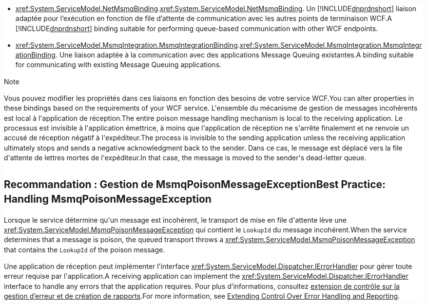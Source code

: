 - <span data-ttu-id="f8600-170"><xref:System.ServiceModel.NetMsmqBinding>.</span><span class="sxs-lookup"><span data-stu-id="f8600-170"><xref:System.ServiceModel.NetMsmqBinding>.</span></span> <span data-ttu-id="f8600-171">Un [!INCLUDE[dnprdnshort](../../../../includes/dnprdnshort-md.md)] liaison adaptée pour l’exécution en fonction de file d’attente de communication avec les autres points de terminaison WCF.</span><span class="sxs-lookup"><span data-stu-id="f8600-171">A [!INCLUDE[dnprdnshort](../../../../includes/dnprdnshort-md.md)] binding suitable for performing queue-based communication with other WCF endpoints.</span></span>  
  
- <span data-ttu-id="f8600-172"><xref:System.ServiceModel.MsmqIntegration.MsmqIntegrationBinding>.</span><span class="sxs-lookup"><span data-stu-id="f8600-172"><xref:System.ServiceModel.MsmqIntegration.MsmqIntegrationBinding>.</span></span> <span data-ttu-id="f8600-173">Une liaison adaptée à la communication avec des applications Message Queuing existantes.</span><span class="sxs-lookup"><span data-stu-id="f8600-173">A binding suitable for communicating with existing Message Queuing applications.</span></span>  
  
> [!NOTE]
>  <span data-ttu-id="f8600-174">Vous pouvez modifier les propriétés dans ces liaisons en fonction des besoins de votre service WCF.</span><span class="sxs-lookup"><span data-stu-id="f8600-174">You can alter properties in these bindings based on the requirements of your WCF service.</span></span> <span data-ttu-id="f8600-175">L'ensemble du mécanisme de gestion de messages incohérents est local à l'application de réception.</span><span class="sxs-lookup"><span data-stu-id="f8600-175">The entire poison message handling mechanism is local to the receiving application.</span></span> <span data-ttu-id="f8600-176">Le processus est invisible à l'application émettrice, à moins que l'application de réception ne s'arrête finalement et ne renvoie un accusé de réception négatif à l'expéditeur.</span><span class="sxs-lookup"><span data-stu-id="f8600-176">The process is invisible to the sending application unless the receiving application ultimately stops and sends a negative acknowledgment back to the sender.</span></span> <span data-ttu-id="f8600-177">Dans ce cas, le message est déplacé vers la file d'attente de lettres mortes de l'expéditeur.</span><span class="sxs-lookup"><span data-stu-id="f8600-177">In that case, the message is moved to the sender's dead-letter queue.</span></span>  
  
## <a name="best-practice-handling-msmqpoisonmessageexception"></a><span data-ttu-id="f8600-178">Recommandation : Gestion de MsmqPoisonMessageException</span><span class="sxs-lookup"><span data-stu-id="f8600-178">Best Practice: Handling MsmqPoisonMessageException</span></span>  
 <span data-ttu-id="f8600-179">Lorsque le service détermine qu'un message est incohérent, le transport de mise en file d'attente lève une <xref:System.ServiceModel.MsmqPoisonMessageException> qui contient le `LookupId` du message incohérent.</span><span class="sxs-lookup"><span data-stu-id="f8600-179">When the service determines that a message is poison, the queued transport throws a <xref:System.ServiceModel.MsmqPoisonMessageException> that contains the `LookupId` of the poison message.</span></span>  
  
 <span data-ttu-id="f8600-180">Une application de réception peut implémenter l'interface <xref:System.ServiceModel.Dispatcher.IErrorHandler> pour gérer toute erreur requise par l'application.</span><span class="sxs-lookup"><span data-stu-id="f8600-180">A receiving application can implement the <xref:System.ServiceModel.Dispatcher.IErrorHandler> interface to handle any errors that the application requires.</span></span> <span data-ttu-id="f8600-181">Pour plus d’informations, consultez [extension de contrôle sur la gestion d’erreur et de création de rapports](../../../../docs/framework/wcf/samples/extending-control-over-error-handling-and-reporting.md).</span><span class="sxs-lookup"><span data-stu-id="f8600-181">For more information, see [Extending Control Over Error Handling and Reporting](../../../../docs/framework/wcf/samples/extending-control-over-error-handling-and-reporting.md).</span></span>  
  
